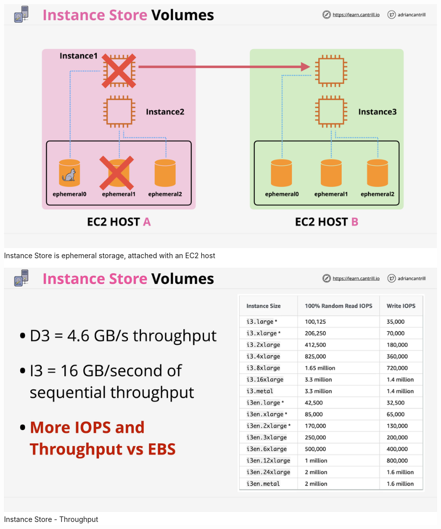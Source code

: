 ![Alt text](./material/0900-ELASTIC_COMPUTE_CLOUD(EC2)/00_LEARNINGAIDS/InstanceStoreVolumes.png)
Instance Store is ephemeral storage, attached with an EC2 host

![Alt text](<images/Screenshot 2023-10-05 at 11.18.54 - [ASSOCIATESHARED]_Instance_Store_Volumes_-_Archite.png>)
Instance Store - Throughput
